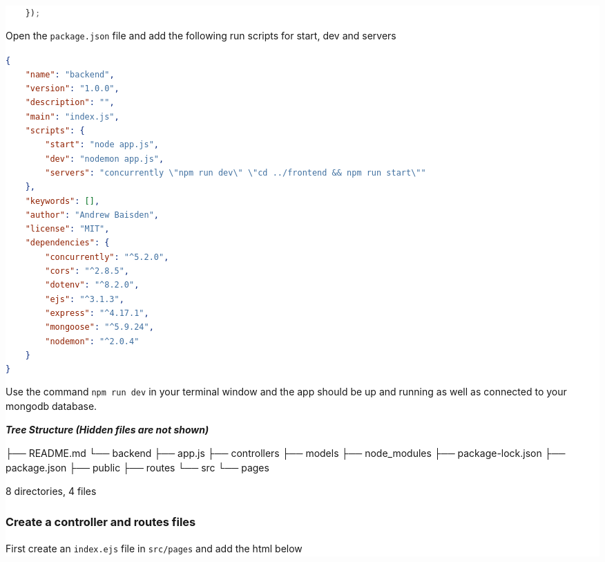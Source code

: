 ```javascript
	});
```

Open the `package.json` file and add the following run scripts for start, dev and servers

```json
{
	"name": "backend",
	"version": "1.0.0",
	"description": "",
	"main": "index.js",
	"scripts": {
		"start": "node app.js",
		"dev": "nodemon app.js",
		"servers": "concurrently \"npm run dev\" \"cd ../frontend && npm run start\""
	},
	"keywords": [],
	"author": "Andrew Baisden",
	"license": "MIT",
	"dependencies": {
		"concurrently": "^5.2.0",
		"cors": "^2.8.5",
		"dotenv": "^8.2.0",
		"ejs": "^3.1.3",
		"express": "^4.17.1",
		"mongoose": "^5.9.24",
		"nodemon": "^2.0.4"
	}
}
```

Use the command `npm run dev` in your terminal window and the app should be up and running as well as connected to your mongodb database.

___Tree Structure (Hidden files are not shown)___ 

├── README.md
└── backend
    ├── app.js
    ├── controllers
    ├── models
    ├── node_modules
    ├── package-lock.json
    ├── package.json
    ├── public
    ├── routes
    └── src
        └── pages

8 directories, 4 files

### Create a controller and routes files

First create an `index.ejs` file in `src/pages` and add the html below
